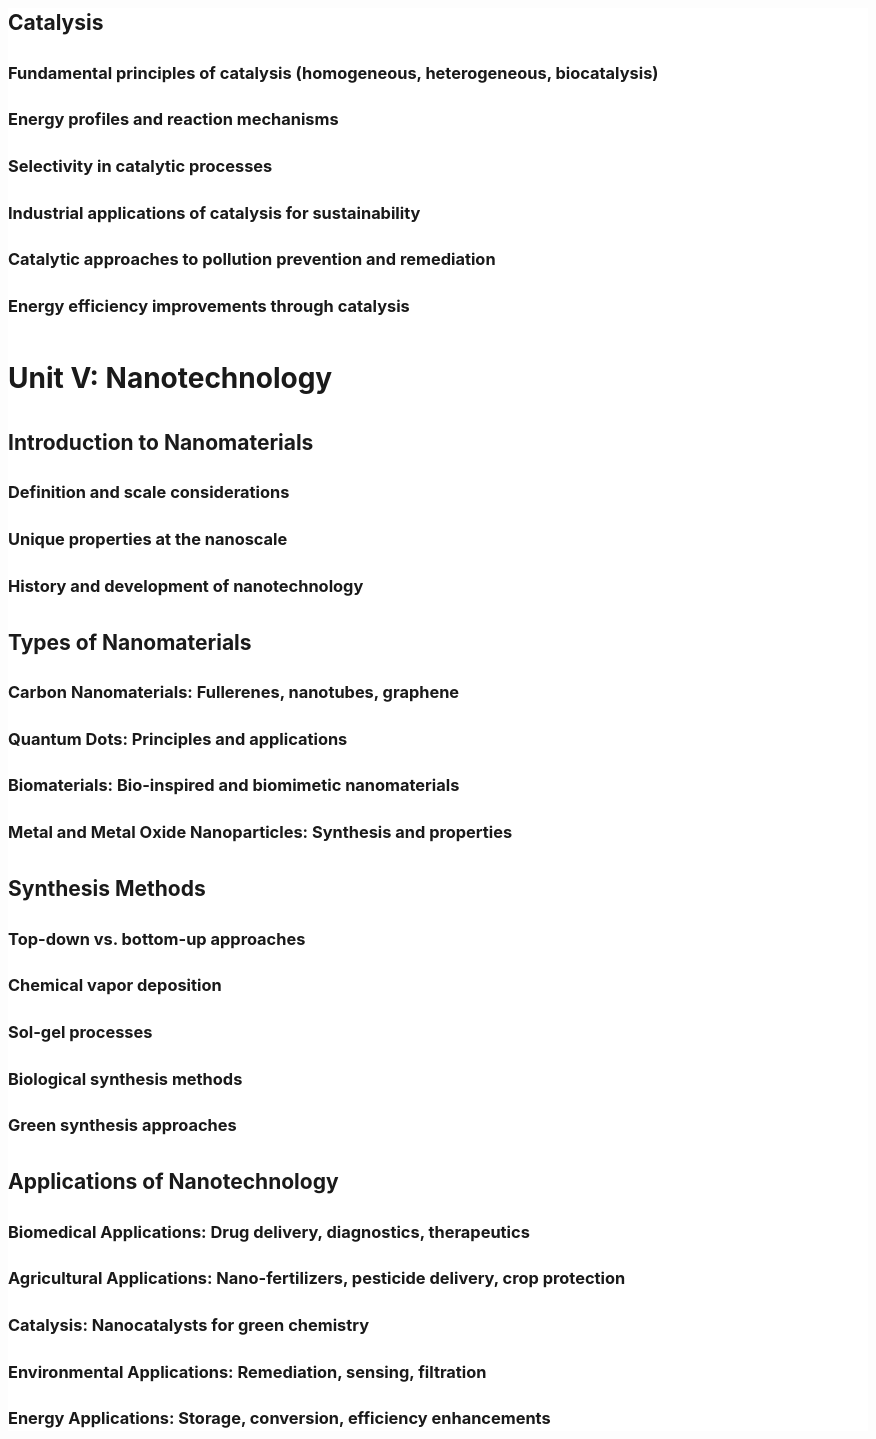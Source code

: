 ## Catalysis
### Fundamental principles of catalysis (homogeneous, heterogeneous, biocatalysis)
### Energy profiles and reaction mechanisms
### Selectivity in catalytic processes
### Industrial applications of catalysis for sustainability
### Catalytic approaches to pollution prevention and remediation
### Energy efficiency improvements through catalysis

# Unit V: Nanotechnology

## Introduction to Nanomaterials
### Definition and scale considerations
### Unique properties at the nanoscale
### History and development of nanotechnology

## Types of Nanomaterials
### Carbon Nanomaterials: Fullerenes, nanotubes, graphene
### Quantum Dots: Principles and applications
### Biomaterials: Bio-inspired and biomimetic nanomaterials
### Metal and Metal Oxide Nanoparticles: Synthesis and properties

## Synthesis Methods
### Top-down vs. bottom-up approaches
### Chemical vapor deposition
### Sol-gel processes
### Biological synthesis methods
### Green synthesis approaches

## Applications of Nanotechnology
### Biomedical Applications: Drug delivery, diagnostics, therapeutics
### Agricultural Applications: Nano-fertilizers, pesticide delivery, crop protection
### Catalysis: Nanocatalysts for green chemistry
### Environmental Applications: Remediation, sensing, filtration
### Energy Applications: Storage, conversion, efficiency enhancements